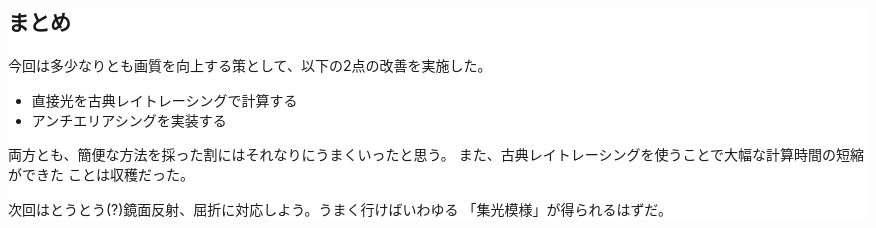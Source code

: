 ## まとめ

今回は多少なりとも画質を向上する策として、以下の2点の改善を実施した。

* 直接光を古典レイトレーシングで計算する
* アンチエリアシングを実装する

両方とも、簡便な方法を採った割にはそれなりにうまくいったと思う。
また、古典レイトレーシングを使うことで大幅な計算時間の短縮ができた
ことは収穫だった。

次回はとうとう(?)鏡面反射、屈折に対応しよう。うまく行けばいわゆる
「集光模様」が得られるはずだ。



